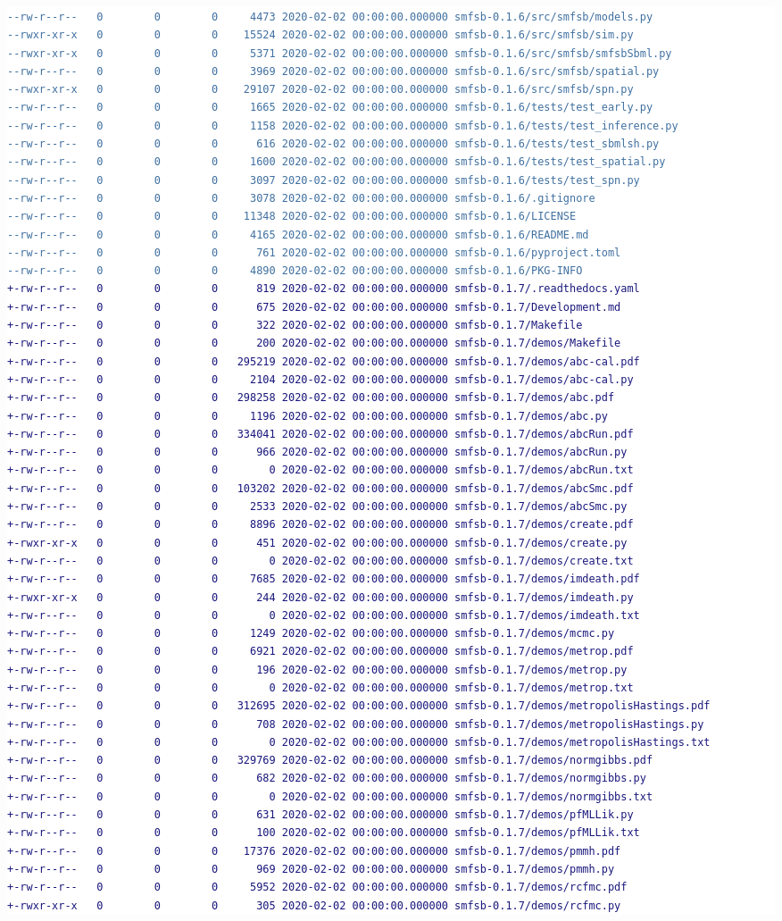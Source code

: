```diff
--rw-r--r--   0        0        0     4473 2020-02-02 00:00:00.000000 smfsb-0.1.6/src/smfsb/models.py
--rwxr-xr-x   0        0        0    15524 2020-02-02 00:00:00.000000 smfsb-0.1.6/src/smfsb/sim.py
--rwxr-xr-x   0        0        0     5371 2020-02-02 00:00:00.000000 smfsb-0.1.6/src/smfsb/smfsbSbml.py
--rw-r--r--   0        0        0     3969 2020-02-02 00:00:00.000000 smfsb-0.1.6/src/smfsb/spatial.py
--rwxr-xr-x   0        0        0    29107 2020-02-02 00:00:00.000000 smfsb-0.1.6/src/smfsb/spn.py
--rw-r--r--   0        0        0     1665 2020-02-02 00:00:00.000000 smfsb-0.1.6/tests/test_early.py
--rw-r--r--   0        0        0     1158 2020-02-02 00:00:00.000000 smfsb-0.1.6/tests/test_inference.py
--rw-r--r--   0        0        0      616 2020-02-02 00:00:00.000000 smfsb-0.1.6/tests/test_sbmlsh.py
--rw-r--r--   0        0        0     1600 2020-02-02 00:00:00.000000 smfsb-0.1.6/tests/test_spatial.py
--rw-r--r--   0        0        0     3097 2020-02-02 00:00:00.000000 smfsb-0.1.6/tests/test_spn.py
--rw-r--r--   0        0        0     3078 2020-02-02 00:00:00.000000 smfsb-0.1.6/.gitignore
--rw-r--r--   0        0        0    11348 2020-02-02 00:00:00.000000 smfsb-0.1.6/LICENSE
--rw-r--r--   0        0        0     4165 2020-02-02 00:00:00.000000 smfsb-0.1.6/README.md
--rw-r--r--   0        0        0      761 2020-02-02 00:00:00.000000 smfsb-0.1.6/pyproject.toml
--rw-r--r--   0        0        0     4890 2020-02-02 00:00:00.000000 smfsb-0.1.6/PKG-INFO
+-rw-r--r--   0        0        0      819 2020-02-02 00:00:00.000000 smfsb-0.1.7/.readthedocs.yaml
+-rw-r--r--   0        0        0      675 2020-02-02 00:00:00.000000 smfsb-0.1.7/Development.md
+-rw-r--r--   0        0        0      322 2020-02-02 00:00:00.000000 smfsb-0.1.7/Makefile
+-rw-r--r--   0        0        0      200 2020-02-02 00:00:00.000000 smfsb-0.1.7/demos/Makefile
+-rw-r--r--   0        0        0   295219 2020-02-02 00:00:00.000000 smfsb-0.1.7/demos/abc-cal.pdf
+-rw-r--r--   0        0        0     2104 2020-02-02 00:00:00.000000 smfsb-0.1.7/demos/abc-cal.py
+-rw-r--r--   0        0        0   298258 2020-02-02 00:00:00.000000 smfsb-0.1.7/demos/abc.pdf
+-rw-r--r--   0        0        0     1196 2020-02-02 00:00:00.000000 smfsb-0.1.7/demos/abc.py
+-rw-r--r--   0        0        0   334041 2020-02-02 00:00:00.000000 smfsb-0.1.7/demos/abcRun.pdf
+-rw-r--r--   0        0        0      966 2020-02-02 00:00:00.000000 smfsb-0.1.7/demos/abcRun.py
+-rw-r--r--   0        0        0        0 2020-02-02 00:00:00.000000 smfsb-0.1.7/demos/abcRun.txt
+-rw-r--r--   0        0        0   103202 2020-02-02 00:00:00.000000 smfsb-0.1.7/demos/abcSmc.pdf
+-rw-r--r--   0        0        0     2533 2020-02-02 00:00:00.000000 smfsb-0.1.7/demos/abcSmc.py
+-rw-r--r--   0        0        0     8896 2020-02-02 00:00:00.000000 smfsb-0.1.7/demos/create.pdf
+-rwxr-xr-x   0        0        0      451 2020-02-02 00:00:00.000000 smfsb-0.1.7/demos/create.py
+-rw-r--r--   0        0        0        0 2020-02-02 00:00:00.000000 smfsb-0.1.7/demos/create.txt
+-rw-r--r--   0        0        0     7685 2020-02-02 00:00:00.000000 smfsb-0.1.7/demos/imdeath.pdf
+-rwxr-xr-x   0        0        0      244 2020-02-02 00:00:00.000000 smfsb-0.1.7/demos/imdeath.py
+-rw-r--r--   0        0        0        0 2020-02-02 00:00:00.000000 smfsb-0.1.7/demos/imdeath.txt
+-rw-r--r--   0        0        0     1249 2020-02-02 00:00:00.000000 smfsb-0.1.7/demos/mcmc.py
+-rw-r--r--   0        0        0     6921 2020-02-02 00:00:00.000000 smfsb-0.1.7/demos/metrop.pdf
+-rw-r--r--   0        0        0      196 2020-02-02 00:00:00.000000 smfsb-0.1.7/demos/metrop.py
+-rw-r--r--   0        0        0        0 2020-02-02 00:00:00.000000 smfsb-0.1.7/demos/metrop.txt
+-rw-r--r--   0        0        0   312695 2020-02-02 00:00:00.000000 smfsb-0.1.7/demos/metropolisHastings.pdf
+-rw-r--r--   0        0        0      708 2020-02-02 00:00:00.000000 smfsb-0.1.7/demos/metropolisHastings.py
+-rw-r--r--   0        0        0        0 2020-02-02 00:00:00.000000 smfsb-0.1.7/demos/metropolisHastings.txt
+-rw-r--r--   0        0        0   329769 2020-02-02 00:00:00.000000 smfsb-0.1.7/demos/normgibbs.pdf
+-rw-r--r--   0        0        0      682 2020-02-02 00:00:00.000000 smfsb-0.1.7/demos/normgibbs.py
+-rw-r--r--   0        0        0        0 2020-02-02 00:00:00.000000 smfsb-0.1.7/demos/normgibbs.txt
+-rw-r--r--   0        0        0      631 2020-02-02 00:00:00.000000 smfsb-0.1.7/demos/pfMLLik.py
+-rw-r--r--   0        0        0      100 2020-02-02 00:00:00.000000 smfsb-0.1.7/demos/pfMLLik.txt
+-rw-r--r--   0        0        0    17376 2020-02-02 00:00:00.000000 smfsb-0.1.7/demos/pmmh.pdf
+-rw-r--r--   0        0        0      969 2020-02-02 00:00:00.000000 smfsb-0.1.7/demos/pmmh.py
+-rw-r--r--   0        0        0     5952 2020-02-02 00:00:00.000000 smfsb-0.1.7/demos/rcfmc.pdf
+-rwxr-xr-x   0        0        0      305 2020-02-02 00:00:00.000000 smfsb-0.1.7/demos/rcfmc.py
```